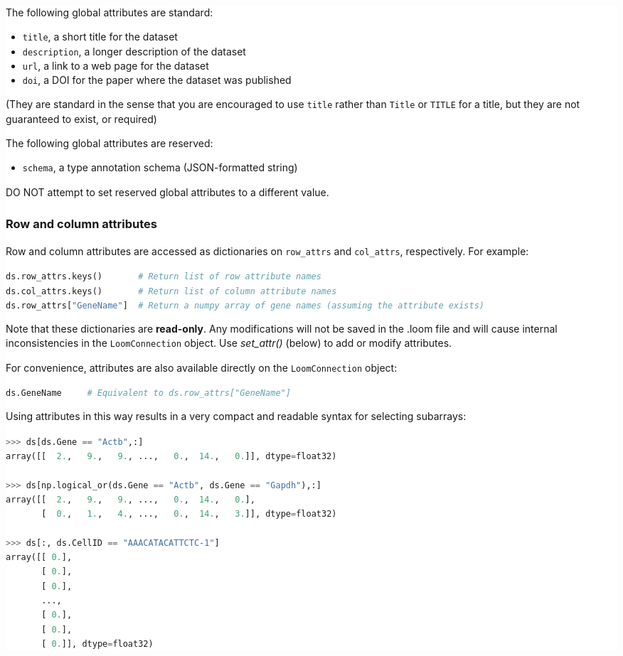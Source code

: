 The following global attributes are standard:

  * `title`, a short title for the dataset
  * `description`, a longer description of the dataset
  * `url`, a link to a web page for the dataset
  * `doi`, a DOI for the paper where the dataset was published

(They are standard in the sense that you are encouraged to use `title` rather than `Title` or `TITLE` for a title, but they are
not guaranteed to exist, or required)

The following global attributes are reserved:

  * `schema`, a type annotation schema (JSON-formatted string)

DO NOT attempt to set reserved global attributes to a different value.


### Row and column attributes

Row and column attributes are accessed as dictionaries on `row_attrs` and `col_attrs`, respectively. For example:

```python
ds.row_attrs.keys()       # Return list of row attribute names
ds.col_attrs.keys()       # Return list of column attribute names
ds.row_attrs["GeneName"]  # Return a numpy array of gene names (assuming the attribute exists)
```

Note that these dictionaries are **read-only**. Any modifications will not be saved in the .loom file and will cause internal inconsistencies in the `LoomConnection` object. Use *set_attr()* (below) to add or modify attributes.

For convenience, attributes are also available directly on the `LoomConnection` object:

```python
ds.GeneName		# Equivalent to ds.row_attrs["GeneName"]
```

Using attributes in this way results in a very compact and readable syntax for selecting subarrays:

```python
>>> ds[ds.Gene == "Actb",:]
array([[  2.,   9.,   9., ...,   0.,  14.,   0.]], dtype=float32)

>>> ds[np.logical_or(ds.Gene == "Actb", ds.Gene == "Gapdh"),:]
array([[  2.,   9.,   9., ...,   0.,  14.,   0.],
       [  0.,   1.,   4., ...,   0.,  14.,   3.]], dtype=float32)

>>> ds[:, ds.CellID == "AAACATACATTCTC-1"]
array([[ 0.],
       [ 0.],
       [ 0.],
       ..., 
       [ 0.],
       [ 0.],
       [ 0.]], dtype=float32)
```
